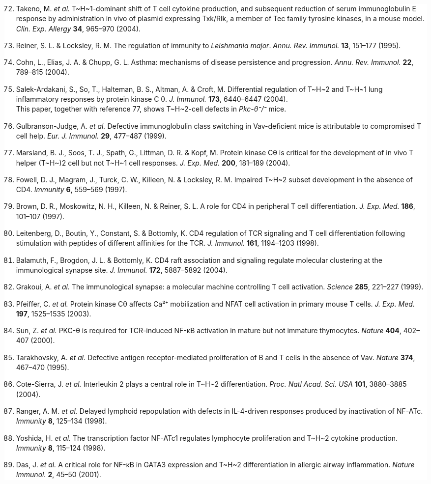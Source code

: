 72. Takeno, M. *et al.* T~H~1-dominant shift of T cell cytokine production, and subsequent reduction of serum immunoglobulin E response by administration in vivo of plasmid expressing Txk/Rlk, a member of Tec family tyrosine kinases, in a mouse model. *Clin. Exp. Allergy* **34**, 965–970 (2004).

73. Reiner, S. L. & Locksley, R. M. The regulation of immunity to *Leishmania major*. *Annu. Rev. Immunol.* **13**, 151–177 (1995).

74. Cohn, L., Elias, J. A. & Chupp, G. L. Asthma: mechanisms of disease persistence and progression. *Annu. Rev. Immunol.* **22**, 789–815 (2004).

75. Salek-Ardakani, S., So, T., Halteman, B. S., Altman, A. & Croft, M. Differential regulation of T~H~2 and T~H~1 lung inflammatory responses by protein kinase C θ. *J. Immunol.* **173**, 6440–6447 (2004).  
This paper, together with reference 77, shows T~H~2-cell defects in *Pkc-θ⁻/⁻* mice.

76. Gulbranson-Judge, A. *et al.* Defective immunoglobulin class switching in Vav-deficient mice is attributable to compromised T cell help. *Eur. J. Immunol.* **29**, 477–487 (1999).

77. Marsland, B. J., Soos, T. J., Spath, G., Littman, D. R. & Kopf, M. Protein kinase Cθ is critical for the development of in vivo T helper (T~H~)2 cell but not T~H~1 cell responses. *J. Exp. Med.* **200**, 181–189 (2004).

78. Fowell, D. J., Magram, J., Turck, C. W., Killeen, N. & Locksley, R. M. Impaired T~H~2 subset development in the absence of CD4. *Immunity* **6**, 559–569 (1997).

79. Brown, D. R., Moskowitz, N. H., Killeen, N. & Reiner, S. L. A role for CD4 in peripheral T cell differentiation. *J. Exp. Med.* **186**, 101–107 (1997).

80. Leitenberg, D., Boutin, Y., Constant, S. & Bottomly, K. CD4 regulation of TCR signaling and T cell differentiation following stimulation with peptides of different affinities for the TCR. *J. Immunol.* **161**, 1194–1203 (1998).

81. Balamuth, F., Brogdon, J. L. & Bottomly, K. CD4 raft association and signaling regulate molecular clustering at the immunological synapse site. *J. Immunol.* **172**, 5887–5892 (2004).

82. Grakoui, A. *et al.* The immunological synapse: a molecular machine controlling T cell activation. *Science* **285**, 221–227 (1999).

83. Pfeiffer, C. *et al.* Protein kinase Cθ affects Ca²⁺ mobilization and NFAT cell activation in primary mouse T cells. *J. Exp. Med.* **197**, 1525–1535 (2003).

84. Sun, Z. *et al.* PKC-θ is required for TCR-induced NF-κB activation in mature but not immature thymocytes. *Nature* **404**, 402–407 (2000).

85. Tarakhovsky, A. *et al.* Defective antigen receptor-mediated proliferation of B and T cells in the absence of Vav. *Nature* **374**, 467–470 (1995).

86. Cote-Sierra, J. *et al.* Interleukin 2 plays a central role in T~H~2 differentiation. *Proc. Natl Acad. Sci. USA* **101**, 3880–3885 (2004).

87. Ranger, A. M. *et al.* Delayed lymphoid repopulation with defects in IL-4-driven responses produced by inactivation of NF-ATc. *Immunity* **8**, 125–134 (1998).

88. Yoshida, H. *et al.* The transcription factor NF-ATc1 regulates lymphocyte proliferation and T~H~2 cytokine production. *Immunity* **8**, 115–124 (1998).

89. Das, J. *et al.* A critical role for NF-κB in GATA3 expression and T~H~2 differentiation in allergic airway inflammation. *Nature Immunol.* **2**, 45–50 (2001).
